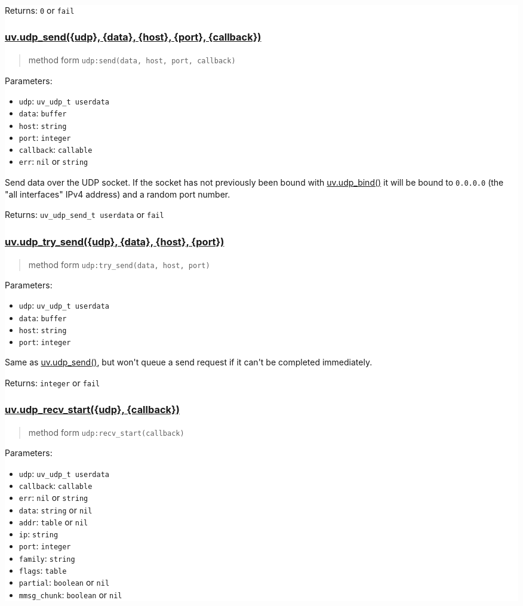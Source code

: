 Returns: `0` or `fail`

### <a id="uv.udp_send()" class="section-title" href="#uv.udp_send()">uv.udp_send({udp}, {data}, {host}, {port}, {callback})</a>

> method form `udp:send(data, host, port, callback)`

Parameters:
- `udp`: `uv_udp_t userdata`
- `data`: `buffer`
- `host`: `string`
- `port`: `integer`
- `callback`: `callable`
- `err`: `nil` or `string`

Send data over the UDP socket. If the socket has not
previously been bound with [uv.udp_bind()](#uv.udp_bind()) it will be bound to
`0.0.0.0` (the "all interfaces" IPv4 address) and a random
port number.

Returns: `uv_udp_send_t userdata` or `fail`

### <a id="uv.udp_try_send()" class="section-title" href="#uv.udp_try_send()">uv.udp_try_send({udp}, {data}, {host}, {port})</a>

> method form `udp:try_send(data, host, port)`

Parameters:
- `udp`: `uv_udp_t userdata`
- `data`: `buffer`
- `host`: `string`
- `port`: `integer`

Same as [uv.udp_send()](#uv.udp_send()), but won't queue a send request if it
can't be completed immediately.

Returns: `integer` or `fail`

### <a id="uv.udp_recv_start()" class="section-title" href="#uv.udp_recv_start()">uv.udp_recv_start({udp}, {callback})</a>

> method form `udp:recv_start(callback)`

Parameters:
- `udp`: `uv_udp_t userdata`
- `callback`: `callable`
- `err`: `nil` or `string`
- `data`: `string` or `nil`
- `addr`: `table` or `nil`
- `ip`: `string`
- `port`: `integer`
- `family`: `string`
- `flags`: `table`
- `partial`: `boolean` or `nil`
- `mmsg_chunk`: `boolean` or `nil`
